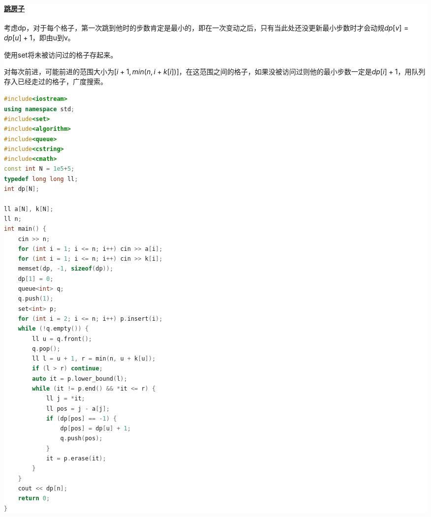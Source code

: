#### [跳房子](https://sim.csp.thusaac.com/contest/36/problem/3)

考虑dp，对于每个格子，第一次跳到他时的步数肯定是最小的，即在一次变动之后，只有当此处还没更新最小步数时才会动规$dp[v]=dp[u]+1$，即由u到v。

使用set将未被访问过的格子存起来。

对每次前进，可能前进的范围大小为$[i+1,min(n,i+k[i])]$，在这范围之间的格子，如果没被访问过则他的最小步数一定是$dp[i]+1$，用队列存入已经走过的格子，广度搜索。

```c++
#include<iostream>
using namespace std;
#include<set>
#include<algorithm>
#include<queue>
#include<cstring>
#include<cmath>
const int N = 1e5+5;
typedef long long ll;
int dp[N];

ll a[N], k[N];
ll n;
int main() {
	cin >> n;
	for (int i = 1; i <= n; i++) cin >> a[i];
	for (int i = 1; i <= n; i++) cin >> k[i];
	memset(dp, -1, sizeof(dp));
	dp[1] = 0;
	queue<int> q;
	q.push(1);
	set<int> p;
	for (int i = 2; i <= n; i++) p.insert(i);
	while (!q.empty()) {
		ll u = q.front();
		q.pop();
		ll l = u + 1, r = min(n, u + k[u]);
		if (l > r) continue;
		auto it = p.lower_bound(l);
		while (it != p.end() && *it <= r) {
			ll j = *it;
			ll pos = j - a[j];
			if (dp[pos] == -1) {
				dp[pos] = dp[u] + 1;
				q.push(pos);
			}
			it = p.erase(it);
		}
	}
	cout << dp[n];
	return 0;
}
```
